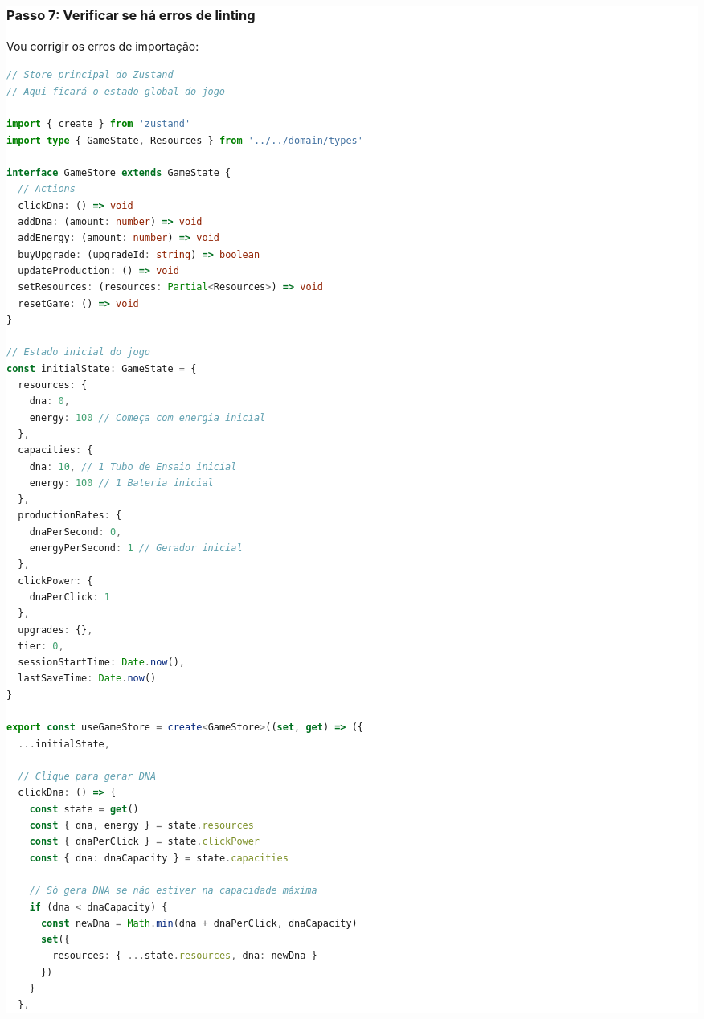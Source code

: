 ### **Passo 7: Verificar se há erros de linting**


Vou corrigir os erros de importação:


```typescript
// Store principal do Zustand
// Aqui ficará o estado global do jogo

import { create } from 'zustand'
import type { GameState, Resources } from '../../domain/types'

interface GameStore extends GameState {
  // Actions
  clickDna: () => void
  addDna: (amount: number) => void
  addEnergy: (amount: number) => void
  buyUpgrade: (upgradeId: string) => boolean
  updateProduction: () => void
  setResources: (resources: Partial<Resources>) => void
  resetGame: () => void
}

// Estado inicial do jogo
const initialState: GameState = {
  resources: {
    dna: 0,
    energy: 100 // Começa com energia inicial
  },
  capacities: {
    dna: 10, // 1 Tubo de Ensaio inicial
    energy: 100 // 1 Bateria inicial
  },
  productionRates: {
    dnaPerSecond: 0,
    energyPerSecond: 1 // Gerador inicial
  },
  clickPower: {
    dnaPerClick: 1
  },
  upgrades: {},
  tier: 0,
  sessionStartTime: Date.now(),
  lastSaveTime: Date.now()
}

export const useGameStore = create<GameStore>((set, get) => ({
  ...initialState,

  // Clique para gerar DNA
  clickDna: () => {
    const state = get()
    const { dna, energy } = state.resources
    const { dnaPerClick } = state.clickPower
    const { dna: dnaCapacity } = state.capacities

    // Só gera DNA se não estiver na capacidade máxima
    if (dna < dnaCapacity) {
      const newDna = Math.min(dna + dnaPerClick, dnaCapacity)
      set({
        resources: { ...state.resources, dna: newDna }
      })
    }
  },
```